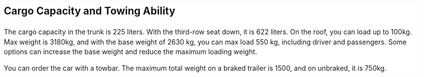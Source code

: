 

## Cargo Capacity and Towing Ability

The cargo capacity in the trunk is 225 liters. With the third-row seat down, it is 622 liters. On the roof, you can load up to 100kg. Max weight is 3180kg, and with the base weight of 2630 kg, you can max load 550 kg, including driver and passengers. Some options can increase the base weight and reduce the maximum loading weight. 

You can order the car with a towbar. The maximum total weight on a braked trailer is 1500, and on unbraked, it is 750kg. 
